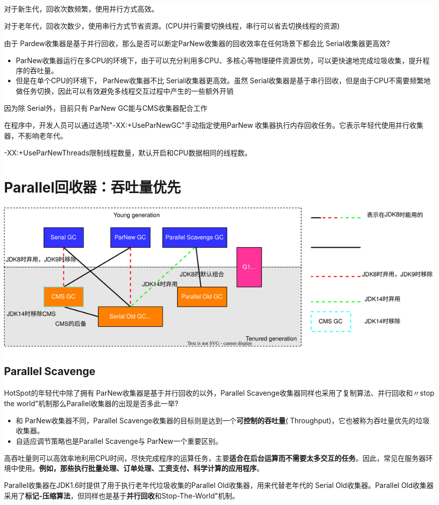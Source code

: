 对于新生代，回收次数频繁，使用并行方式高效。

对于老年代，回收次数少，使用串行方式节省资源。(CPU并行需要切换线程，串行可以省去切换线程的资源)

由于 Pardew收集器是基于并行回收，那么是否可以断定ParNew收集器的回收效率在任何场景下都会比 Serial收集器更高效?

- ParNew收集器运行在多CPU的环境下，由于可以充分利用多CPU、多核心等物理硬件资源优势，可以更快速地完成垃圾收集，提升程序的吞吐量。
- 但是在单个CPU的环境下， ParNew收集器不比 Serial收集器更高效。虽然 Serial收集器是基于串行回收，但是由于CPU不需要频繁地做任务切换，因此可以有效避免多线程交互过程中产生的一些额外开销

因为除 Serial外，目前只有 ParNew GC能与CMS收集器配合工作

在程序中，开发人员可以通过选项"-XX:+UseParNewGC"手动指定使用ParNew 收集器执行内存回收任务。它表示年轻代使用并行收集器，不影响老年代。

-XX:+UseParNewThreads限制线程数量，默认开启和CPU数据相同的线程数。

# Parallel回收器：吞吐量优先

![](img/垃圾回收器.assets/经典垃圾收集器的组合关系.svg)

## Parallel Scavenge

HotSpot的年轻代中除了拥有 ParNew收集器是基于并行回收的以外，Parallel Scavenge收集器同样也采用了复制算法、并行回收和〃stop the world"机制那么Parallel收集器的出现是否多此一举?

- 和 ParNew收集器不同，Parallel  Scavenge收集器的目标则是达到一个**可控制的吞吐量**( Throughput)，它也被称为吞吐量优先的垃圾收集器。
- 自适应调节策略也是Parallel Scavenge与 ParNew一个重要区别。

高吞吐量则可以高效率地利用CPU时间，尽快完成程序的运算任务，主要**适合在后台运算而不需要太多交互的任务**。因此，常见在服务器环境中使用。**例如，那些执行批量处理、订单处理、工资支付、科学计算的应用程序**。

Parallel收集器在JDK1.6时提供了用于执行老年代垃圾收集的Parallel Old收集器，用来代替老年代的 Serial Old收集器。Parallel Old收集器采用了**标记-压缩算法**，但同样也是基于**并行回收**和Stop-The-World"机制。
